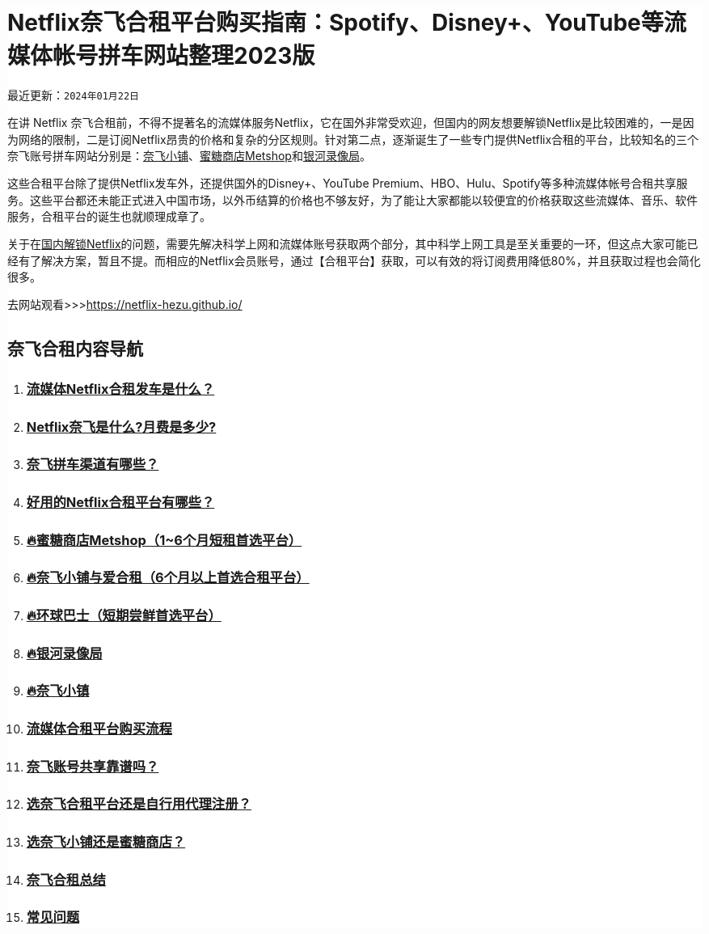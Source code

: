 # Netflix奈飞合租平台购买指南：Spotify、Disney+、YouTube等流媒体帐号拼车网站整理2023版

最近更新：`2024年01月22日`

在讲 Netflix 奈飞合租前，不得不提著名的流媒体服务Netflix，它在国外非常受欢迎，但国内的网友想要解锁Netflix是比较困难的，一是因为网络的限制，二是订阅Netflix昂贵的价格和复杂的分区规则。针对第二点，逐渐诞生了一些专门提供Netflix合租的平台，比较知名的三个奈飞账号拼车网站分别是：[奈飞小铺](https://ihezu.fans/AzhdSP)、[蜜糖商店Metshop](https://metshop.vip/#/?sid=MTU58881)和[银河录像局](https://nf.video/yinhe/web?sharedId=55273)。

这些合租平台除了提供Netflix发车外，还提供国外的Disney+、YouTube Premium、HBO、Hulu、Spotify等多种流媒体帐号合租共享服务。这些平台都还未能正式进入中国市场，以外币结算的价格也不够友好，为了能让大家都能以较便宜的价格获取这些流媒体、音乐、软件服务，合租平台的诞生也就顺理成章了。

关于在[国内解锁Netflix](https://netflixhz.com/watch-netflix-in-china/
)的问题，需要先解决科学上网和流媒体账号获取两个部分，其中科学上网工具是至关重要的一环，但这点大家可能已经有了解决方案，暂且不提。而相应的Netflix会员账号，通过【合租平台】获取，可以有效的将订阅费用降低80%，并且获取过程也会简化很多。

去网站观看>>>https://netflix-hezu.github.io/

## 奈飞合租内容导航
1. ### [流媒体Netflix合租发车是什么？](https://github.com/netflix-hezu/netflix-hezu.github.io/blob/main/README.md#%E6%B5%81%E5%AA%92%E4%BD%93netflix%E5%90%88%E7%A7%9F%E5%8F%91%E8%BD%A6%E6%98%AF%E4%BB%80%E4%B9%88-1)
2. ### [Netflix奈飞是什么?月费是多少?](https://github.com/netflix-hezu/netflix-hezu.github.io/blob/main/README.md#netflix%E5%A5%88%E9%A3%9E%E6%98%AF%E4%BB%80%E4%B9%88%E6%9C%88%E8%B4%B9%E6%98%AF%E5%A4%9A%E5%B0%91-1)
3. ### [奈飞拼车渠道有哪些？](https://github.com/netflix-hezu/netflix-hezu.github.io/blob/main/README.md#%E5%A5%88%E9%A3%9E%E6%8B%BC%E8%BD%A6%E6%B8%A0%E9%81%93%E6%9C%89%E5%93%AA%E4%BA%9B-1)
4. ### [好用的Netflix合租平台有哪些？](https://github.com/netflix-hezu/netflix-hezu.github.io/blob/main/README.md#%E5%A5%BD%E7%94%A8%E7%9A%84netflix%E5%A5%88%E9%A3%9E%E5%90%88%E7%A7%9F%E5%B9%B3%E5%8F%B0%E6%9C%89%E5%93%AA%E4%BA%9B)
5. ### [🔥蜜糖商店Metshop（1~6个月短租首选平台）](https://github.com/netflix-hezu/netflix-hezu.github.io/blob/main/README.md#%E4%B8%80%E8%9C%9C%E7%B3%96%E5%95%86%E5%BA%97metshop16%E4%B8%AA%E6%9C%88%E7%9F%AD%E7%A7%9F%E9%A6%96%E9%80%89%E5%B9%B3%E5%8F%B0)
6. ### [🔥奈飞小铺与爱合租（6个月以上首选合租平台）](https://github.com/netflix-hezu/netflix-hezu.github.io/blob/main/README.md#%E4%BA%8C%E5%A5%88%E9%A3%9E%E5%B0%8F%E9%93%BA%E4%B8%8E%E7%88%B1%E5%90%88%E7%A7%9F6%E4%B8%AA%E6%9C%88%E4%BB%A5%E4%B8%8A%E9%A6%96%E9%80%89%E5%90%88%E7%A7%9F%E5%B9%B3%E5%8F%B0)
7. ### [🔥环球巴士（短期尝鲜首选平台）](https://github.com/netflix-hezu/netflix-hezu.github.io/blob/main/README.md#%E4%B8%89%E7%8E%AF%E7%90%83%E5%B7%B4%E5%A3%AB%E7%9F%AD%E6%9C%9F%E5%B0%9D%E9%B2%9C%E9%A6%96%E9%80%89%E5%B9%B3%E5%8F%B0)
8. ### [🔥银河录像局](https://github.com/netflix-hezu/netflix-hezu.github.io/blob/main/README.md#%E5%9B%9B%E9%93%B6%E6%B2%B3%E5%BD%95%E5%83%8F%E5%B1%80)
9. ### [🔥奈飞小镇](https://github.com/netflix-hezu/netflix-hezu.github.io/blob/main/README.md#%E4%BA%94%E5%A5%88%E9%A3%9E%E5%B0%8F%E9%95%87)
10. ### [流媒体合租平台购买流程](https://github.com/netflix-hezu/netflix-hezu.github.io/blob/main/README.md#%E6%B5%81%E5%AA%92%E4%BD%93%E5%90%88%E7%A7%9F%E5%B9%B3%E5%8F%B0%E8%B4%AD%E4%B9%B0%E6%B5%81%E7%A8%8B-1)
11. ### [奈飞账号共享靠谱吗？](https://github.com/netflix-hezu/netflix-hezu.github.io/blob/main/README.md#%E5%A5%88%E9%A3%9E%E8%B4%A6%E5%8F%B7%E5%85%B1%E4%BA%AB%E9%9D%A0%E8%B0%B1%E5%90%97-1)
12. ### [选奈飞合租平台还是自行用代理注册？](https://github.com/netflix-hezu/netflix-hezu.github.io/blob/main/README.md#%E9%80%89%E5%A5%88%E9%A3%9E%E5%90%88%E7%A7%9F%E5%B9%B3%E5%8F%B0%E8%BF%98%E6%98%AF%E8%87%AA%E8%A1%8C%E7%94%A8%E4%BB%A3%E7%90%86%E6%B3%A8%E5%86%8C-1)
13. ### [选奈飞小铺还是蜜糖商店？](https://github.com/netflix-hezu/netflix-hezu.github.io/blob/main/README.md#%E9%80%89%E5%A5%88%E9%A3%9E%E5%B0%8F%E9%93%BA%E8%BF%98%E6%98%AF%E8%9C%9C%E7%B3%96%E5%95%86%E5%BA%97-1)
14. ### [奈飞合租总结](https://github.com/netflix-hezu/netflix-hezu.github.io/blob/main/README.md#%E5%A5%88%E9%A3%9E%E5%90%88%E7%A7%9F%E6%80%BB%E7%BB%93-1)
15. ### [常见问题](https://github.com/netflix-hezu/netflix-hezu.github.io/blob/main/README.md#%E5%B8%B8%E8%A7%81%E9%97%AE%E9%A2%98-1)
